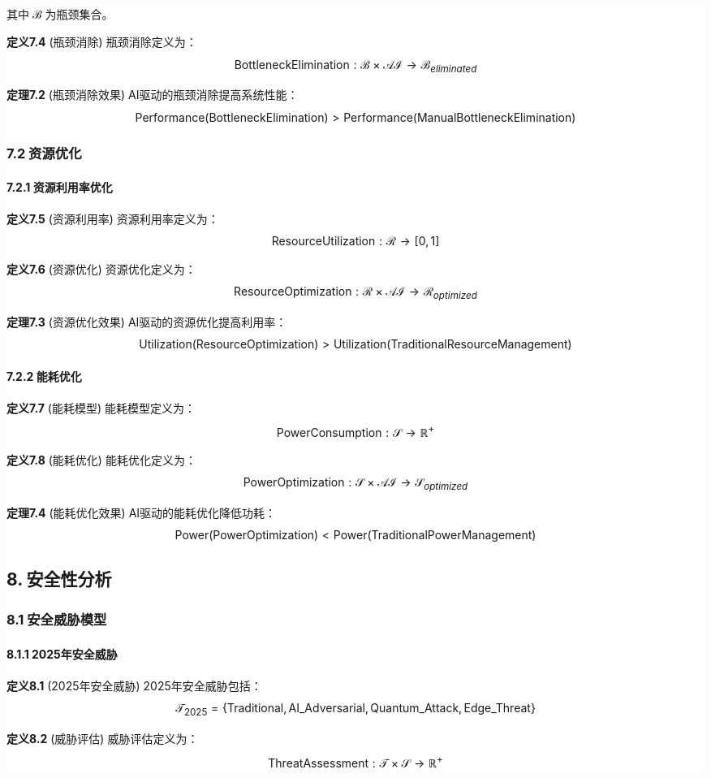 其中 $\mathcal{B}$ 为瓶颈集合。

**定义7.4** (瓶颈消除)
瓶颈消除定义为：
$$\text{BottleneckElimination}: \mathcal{B} \times \mathcal{AI} \to \mathcal{B}_{eliminated}$$

**定理7.2** (瓶颈消除效果)
AI驱动的瓶颈消除提高系统性能：
$$\text{Performance}(\text{BottleneckElimination}) > \text{Performance}(\text{ManualBottleneckElimination})$$

### 7.2 资源优化

#### 7.2.1 资源利用率优化

**定义7.5** (资源利用率)
资源利用率定义为：
$$\text{ResourceUtilization}: \mathcal{R} \to [0, 1]$$

**定义7.6** (资源优化)
资源优化定义为：
$$\text{ResourceOptimization}: \mathcal{R} \times \mathcal{AI} \to \mathcal{R}_{optimized}$$

**定理7.3** (资源优化效果)
AI驱动的资源优化提高利用率：
$$\text{Utilization}(\text{ResourceOptimization}) > \text{Utilization}(\text{TraditionalResourceManagement})$$

#### 7.2.2 能耗优化

**定义7.7** (能耗模型)
能耗模型定义为：
$$\text{PowerConsumption}: \mathcal{S} \to \mathbb{R}^+$$

**定义7.8** (能耗优化)
能耗优化定义为：
$$\text{PowerOptimization}: \mathcal{S} \times \mathcal{AI} \to \mathcal{S}_{optimized}$$

**定理7.4** (能耗优化效果)
AI驱动的能耗优化降低功耗：
$$\text{Power}(\text{PowerOptimization}) < \text{Power}(\text{TraditionalPowerManagement})$$

## 8. 安全性分析

### 8.1 安全威胁模型

#### 8.1.1 2025年安全威胁

**定义8.1** (2025年安全威胁)
2025年安全威胁包括：
$$\mathcal{T}_{2025} = \{\text{Traditional}, \text{AI\_Adversarial}, \text{Quantum\_Attack}, \text{Edge\_Threat}\}$$

**定义8.2** (威胁评估)
威胁评估定义为：
$$\text{ThreatAssessment}: \mathcal{T} \times \mathcal{S} \to \mathbb{R}^+$$
